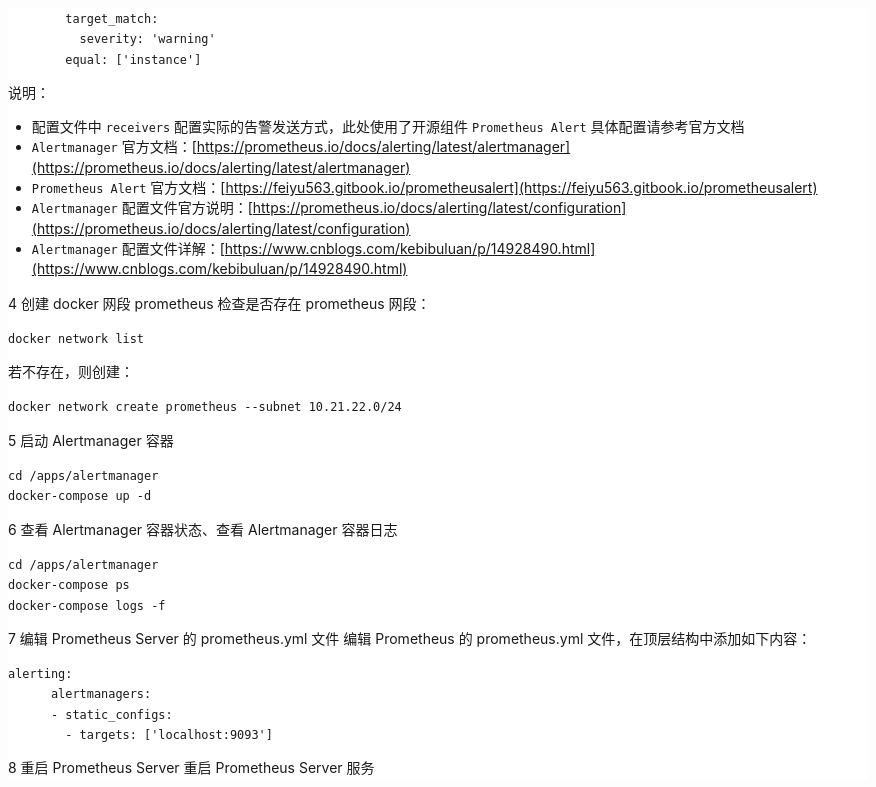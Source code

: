 ```
	    target_match:
	      severity: 'warning'
	    equal: ['instance']
```

说明：

- 配置文件中 `receivers` 配置实际的告警发送方式，此处使用了开源组件 `Prometheus Alert` 具体配置请参考官方文档
- `Alertmanager` 官方文档：[https://prometheus.io/docs/alerting/latest/alertmanager](https://prometheus.io/docs/alerting/latest/alertmanager)
- `Prometheus Alert` 官方文档：[https://feiyu563.gitbook.io/prometheusalert](https://feiyu563.gitbook.io/prometheusalert)
- `Alertmanager` 配置文件官方说明：[https://prometheus.io/docs/alerting/latest/configuration](https://prometheus.io/docs/alerting/latest/configuration)
- `Alertmanager` 配置文件详解：[https://www.cnblogs.com/kebibuluan/p/14928490.html](https://www.cnblogs.com/kebibuluan/p/14928490.html)


4 创建 docker 网段 prometheus
检查是否存在 prometheus 网段：

```
docker network list
```

若不存在，则创建：
```
docker network create prometheus --subnet 10.21.22.0/24
```


5 启动 Alertmanager 容器
```
cd /apps/alertmanager
docker-compose up -d
```


6 查看 Alertmanager 容器状态、查看  Alertmanager 容器日志
```
cd /apps/alertmanager
docker-compose ps
docker-compose logs -f
```


7 编辑 Prometheus Server 的 prometheus.yml 文件
编辑 Prometheus 的 prometheus.yml 文件，在顶层结构中添加如下内容：
```
alerting:
	  alertmanagers:
	  - static_configs:
	    - targets: ['localhost:9093']
```

8 
重启 Prometheus Server
重启 Prometheus Server 服务
